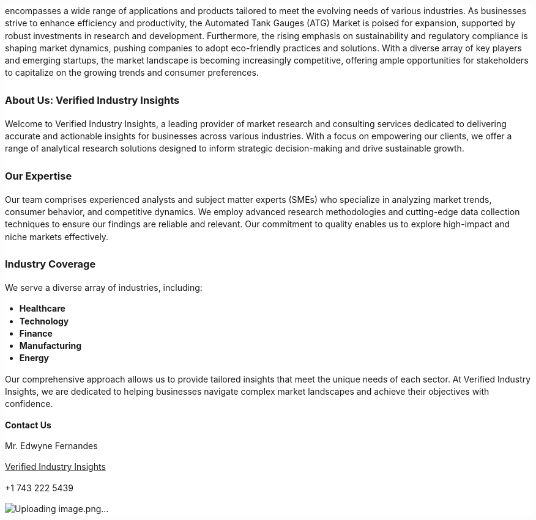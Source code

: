 encompasses a wide range of applications and products tailored to meet the evolving needs of various industries. As businesses strive to enhance efficiency and productivity, the Automated Tank Gauges (ATG) Market is poised for expansion, supported by robust investments in research and development. Furthermore, the rising emphasis on sustainability and regulatory compliance is shaping market dynamics, pushing companies to adopt eco-friendly practices and solutions. With a diverse array of key players and emerging startups, the market landscape is becoming increasingly competitive, offering ample opportunities for stakeholders to capitalize on the growing trends and consumer preferences.</p><h3>About Us: Verified Industry Insights</h3><p>Welcome to Verified Industry Insights, a leading provider of market research and consulting services dedicated to delivering accurate and actionable insights for businesses across various industries. With a focus on empowering our clients, we offer a range of analytical research solutions designed to inform strategic decision-making and drive sustainable growth.</p><h3>Our Expertise</h3><p>Our team comprises experienced analysts and subject matter experts (SMEs) who specialize in analyzing market trends, consumer behavior, and competitive dynamics. We employ advanced research methodologies and cutting-edge data collection techniques to ensure our findings are reliable and relevant. Our commitment to quality enables us to explore high-impact and niche markets effectively.</p><h3>Industry Coverage</h3><p>We serve a diverse array of industries, including:</p><ul><li><strong>Healthcare</strong></li><li><strong>Technology</strong></li><li><strong>Finance</strong></li><li><strong>Manufacturing</strong></li><li><strong>Energy</strong></li></ul><p>Our comprehensive approach allows us to provide tailored insights that meet the unique needs of each sector. At Verified Industry Insights, we are dedicated to helping businesses navigate complex market landscapes and achieve their objectives with confidence.</p><p><strong>Contact Us</strong></p><p>Mr. Edwyne Fernandes</p><p><a href="https://www.verifiedindustryinsights.com/">Verified Industry Insights</a></p><p>+1 743 222 5439</p>
![Uploading image.png…]()
